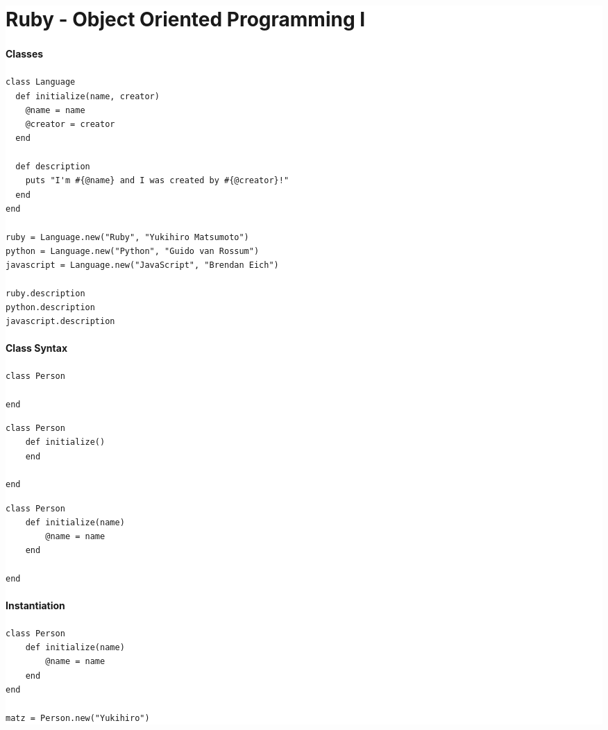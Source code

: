 # Ruby - Object Oriented Programming I

#### Classes

```
class Language
  def initialize(name, creator)
    @name = name
    @creator = creator
  end
	
  def description
    puts "I'm #{@name} and I was created by #{@creator}!"
  end
end

ruby = Language.new("Ruby", "Yukihiro Matsumoto")
python = Language.new("Python", "Guido van Rossum")
javascript = Language.new("JavaScript", "Brendan Eich")

ruby.description
python.description
javascript.description
```

#### Class Syntax

```
class Person
    
end
```

```
class Person
    def initialize()
    end
    
end
```

```
class Person
    def initialize(name)
        @name = name
    end
    
end
```

#### Instantiation

```
class Person
    def initialize(name)
        @name = name
    end
end

matz = Person.new("Yukihiro")
```
